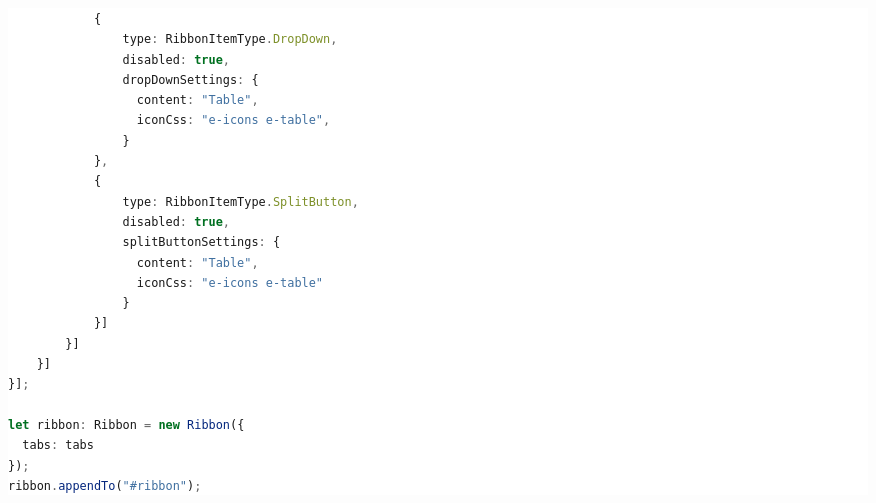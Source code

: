 ```typescript
            {
                type: RibbonItemType.DropDown,
                disabled: true,
                dropDownSettings: {
                  content: "Table",
                  iconCss: "e-icons e-table",
                }
            },
            {
                type: RibbonItemType.SplitButton,
                disabled: true,
                splitButtonSettings: {
                  content: "Table",
                  iconCss: "e-icons e-table"
                }
            }]
        }]
    }]
}];

let ribbon: Ribbon = new Ribbon({
  tabs: tabs
});
ribbon.appendTo("#ribbon");
```
